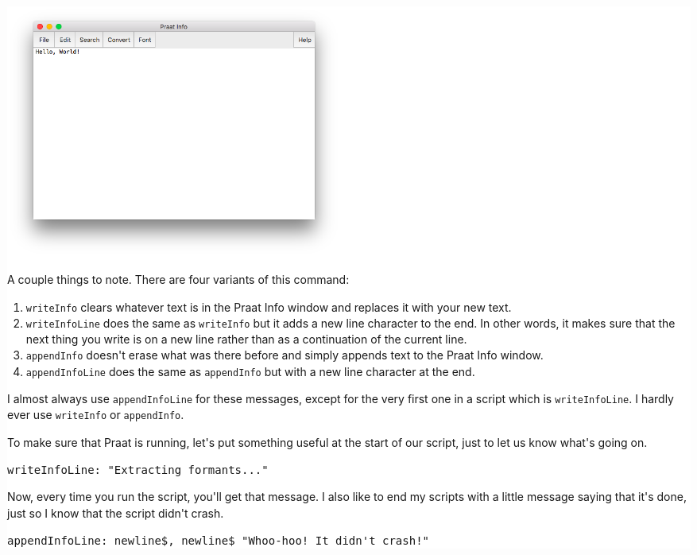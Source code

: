 <img src="/images/screenshots/praat_hello_world.png" style="width: 30em;"/> 

A couple things to note. There are four variants of this command:

1. `writeInfo` clears whatever text is in the Praat Info window and replaces it with your new text.
1. `writeInfoLine` does the same as `writeInfo` but it adds a new line character to the end. In other words, it makes sure that the next thing you write is on a new line rather than as a continuation of the current line.
1. `appendInfo` doesn't erase what was there before and simply appends text to the Praat Info window.
1. `appendInfoLine` does the same as `appendInfo` but with a new line character at the end.

I almost always use `appendInfoLine` for these messages, except for the very first one in a script which is `writeInfoLine`. I hardly ever use `writeInfo` or `appendInfo`. 

To make sure that Praat is running, let's put something useful at the start of our script, just to let us know what's going on.

<pre>
writeInfoLine: "Extracting formants..."
</pre>

Now, every time you run the script, you'll get that message. I also like to end my scripts with a little message saying that it's done, just so I know that the script didn't crash. 

<pre>
appendInfoLine: newline$, newline$ "Whoo-hoo! It didn't crash!"
</pre>
